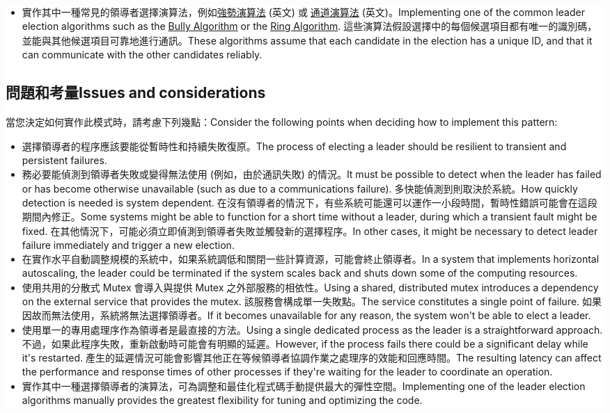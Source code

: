 - <span data-ttu-id="fd9e2-129">實作其中一種常見的領導者選擇演算法，例如[強勢演算法](https://www.cs.colostate.edu/~cs551/CourseNotes/Synchronization/BullyExample.html) \(英文\) 或 [通道演算法](https://www.cs.colostate.edu/~cs551/CourseNotes/Synchronization/RingElectExample.html) \(英文\)。</span><span class="sxs-lookup"><span data-stu-id="fd9e2-129">Implementing one of the common leader election algorithms such as the [Bully Algorithm](https://www.cs.colostate.edu/~cs551/CourseNotes/Synchronization/BullyExample.html) or the [Ring Algorithm](https://www.cs.colostate.edu/~cs551/CourseNotes/Synchronization/RingElectExample.html).</span></span> <span data-ttu-id="fd9e2-130">這些演算法假設選擇中的每個候選項目都有唯一的識別碼，並能與其他候選項目可靠地進行通訊。</span><span class="sxs-lookup"><span data-stu-id="fd9e2-130">These algorithms assume that each candidate in the election has a unique ID, and that it can communicate with the other candidates reliably.</span></span>

## <a name="issues-and-considerations"></a><span data-ttu-id="fd9e2-131">問題和考量</span><span class="sxs-lookup"><span data-stu-id="fd9e2-131">Issues and considerations</span></span>

<span data-ttu-id="fd9e2-132">當您決定如何實作此模式時，請考慮下列幾點：</span><span class="sxs-lookup"><span data-stu-id="fd9e2-132">Consider the following points when deciding how to implement this pattern:</span></span>

- <span data-ttu-id="fd9e2-133">選擇領導者的程序應該要能從暫時性和持續失敗復原。</span><span class="sxs-lookup"><span data-stu-id="fd9e2-133">The process of electing a leader should be resilient to transient and persistent failures.</span></span>
- <span data-ttu-id="fd9e2-134">務必要能偵測到領導者失敗或變得無法使用 (例如，由於通訊失敗) 的情況。</span><span class="sxs-lookup"><span data-stu-id="fd9e2-134">It must be possible to detect when the leader has failed or has become otherwise unavailable (such as due to a communications failure).</span></span> <span data-ttu-id="fd9e2-135">多快能偵測到則取決於系統。</span><span class="sxs-lookup"><span data-stu-id="fd9e2-135">How quickly detection is needed is system dependent.</span></span> <span data-ttu-id="fd9e2-136">在沒有領導者的情況下，有些系統可能還可以運作一小段時間，暫時性錯誤可能會在這段期間內修正。</span><span class="sxs-lookup"><span data-stu-id="fd9e2-136">Some systems might be able to function for a short time without a leader, during which a transient fault might be fixed.</span></span> <span data-ttu-id="fd9e2-137">在其他情況下，可能必須立即偵測到領導者失敗並觸發新的選擇程序。</span><span class="sxs-lookup"><span data-stu-id="fd9e2-137">In other cases, it might be necessary to detect leader failure immediately and trigger a new election.</span></span>
- <span data-ttu-id="fd9e2-138">在實作水平自動調整規模的系統中，如果系統調低和關閉一些計算資源，可能會終止領導者。</span><span class="sxs-lookup"><span data-stu-id="fd9e2-138">In a system that implements horizontal autoscaling, the leader could be terminated if the system scales back and shuts down some of the computing resources.</span></span>
- <span data-ttu-id="fd9e2-139">使用共用的分散式 Mutex 會導入與提供 Mutex 之外部服務的相依性。</span><span class="sxs-lookup"><span data-stu-id="fd9e2-139">Using a shared, distributed mutex introduces a dependency on the external service that provides the mutex.</span></span> <span data-ttu-id="fd9e2-140">該服務會構成單一失敗點。</span><span class="sxs-lookup"><span data-stu-id="fd9e2-140">The service constitutes a single point of failure.</span></span> <span data-ttu-id="fd9e2-141">如果因故而無法使用，系統將無法選擇領導者。</span><span class="sxs-lookup"><span data-stu-id="fd9e2-141">If it becomes unavailable for any reason, the system won't be able to elect a leader.</span></span>
- <span data-ttu-id="fd9e2-142">使用單一的專用處理序作為領導者是最直接的方法。</span><span class="sxs-lookup"><span data-stu-id="fd9e2-142">Using a single dedicated process as the leader is a straightforward approach.</span></span> <span data-ttu-id="fd9e2-143">不過，如果此程序失敗，重新啟動時可能會有明顯的延遲。</span><span class="sxs-lookup"><span data-stu-id="fd9e2-143">However, if the process fails there could be a significant delay while it's restarted.</span></span> <span data-ttu-id="fd9e2-144">產生的延遲情況可能會影響其他正在等候領導者協調作業之處理序的效能和回應時間。</span><span class="sxs-lookup"><span data-stu-id="fd9e2-144">The resulting latency can affect the performance and response times of other processes if they're waiting for the leader to coordinate an operation.</span></span>
- <span data-ttu-id="fd9e2-145">實作其中一種選擇領導者的演算法，可為調整和最佳化程式碼手動提供最大的彈性空間。</span><span class="sxs-lookup"><span data-stu-id="fd9e2-145">Implementing one of the leader election algorithms manually provides the greatest flexibility for tuning and optimizing the code.</span></span>
